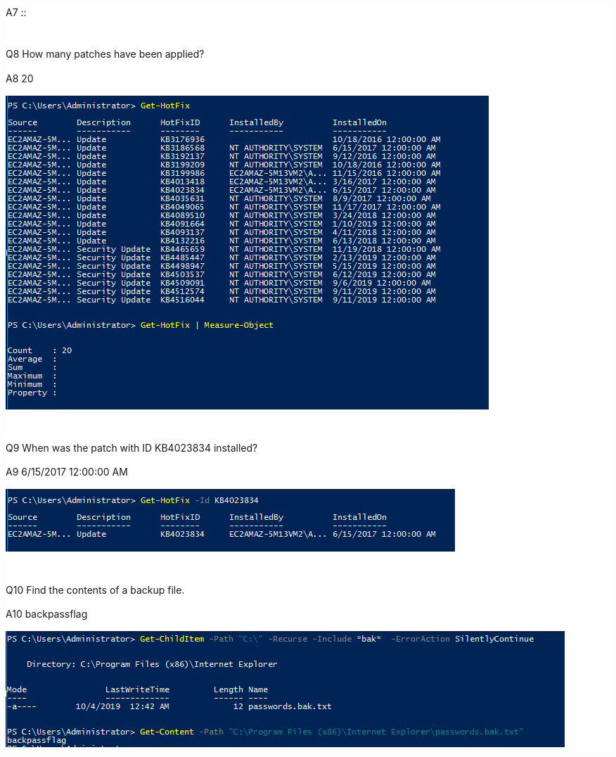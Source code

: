 A7 ::

#
Q8 How many patches have been applied?

A8 20

![alt text](image-16.png)

#
Q9 When was the patch with ID KB4023834 installed?

A9 6/15/2017 12:00:00 AM

![alt text](image-17.png)

#
Q10 Find the contents of a backup file.

A10 backpassflag

![alt text](image-18.png)
